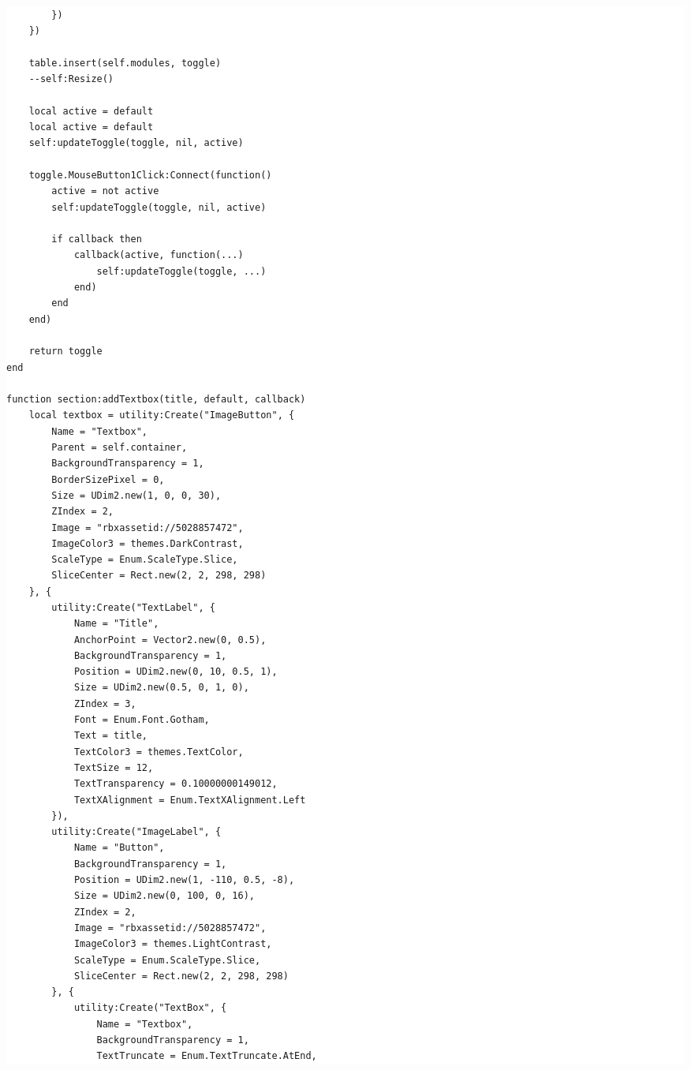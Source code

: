 			})
		})

		table.insert(self.modules, toggle)
		--self:Resize()

		local active = default
		local active = default
		self:updateToggle(toggle, nil, active)

		toggle.MouseButton1Click:Connect(function()
			active = not active
			self:updateToggle(toggle, nil, active)

			if callback then
				callback(active, function(...)
					self:updateToggle(toggle, ...)
				end)
			end
		end)

		return toggle
	end

	function section:addTextbox(title, default, callback)
		local textbox = utility:Create("ImageButton", {
			Name = "Textbox",
			Parent = self.container,
			BackgroundTransparency = 1,
			BorderSizePixel = 0,
			Size = UDim2.new(1, 0, 0, 30),
			ZIndex = 2,
			Image = "rbxassetid://5028857472",
			ImageColor3 = themes.DarkContrast,
			ScaleType = Enum.ScaleType.Slice,
			SliceCenter = Rect.new(2, 2, 298, 298)
		}, {
			utility:Create("TextLabel", {
				Name = "Title",
				AnchorPoint = Vector2.new(0, 0.5),
				BackgroundTransparency = 1,
				Position = UDim2.new(0, 10, 0.5, 1),
				Size = UDim2.new(0.5, 0, 1, 0),
				ZIndex = 3,
				Font = Enum.Font.Gotham,
				Text = title,
				TextColor3 = themes.TextColor,
				TextSize = 12,
				TextTransparency = 0.10000000149012,
				TextXAlignment = Enum.TextXAlignment.Left
			}),
			utility:Create("ImageLabel", {
				Name = "Button",
				BackgroundTransparency = 1,
				Position = UDim2.new(1, -110, 0.5, -8),
				Size = UDim2.new(0, 100, 0, 16),
				ZIndex = 2,
				Image = "rbxassetid://5028857472",
				ImageColor3 = themes.LightContrast,
				ScaleType = Enum.ScaleType.Slice,
				SliceCenter = Rect.new(2, 2, 298, 298)
			}, {
				utility:Create("TextBox", {
					Name = "Textbox", 
					BackgroundTransparency = 1,
					TextTruncate = Enum.TextTruncate.AtEnd,
